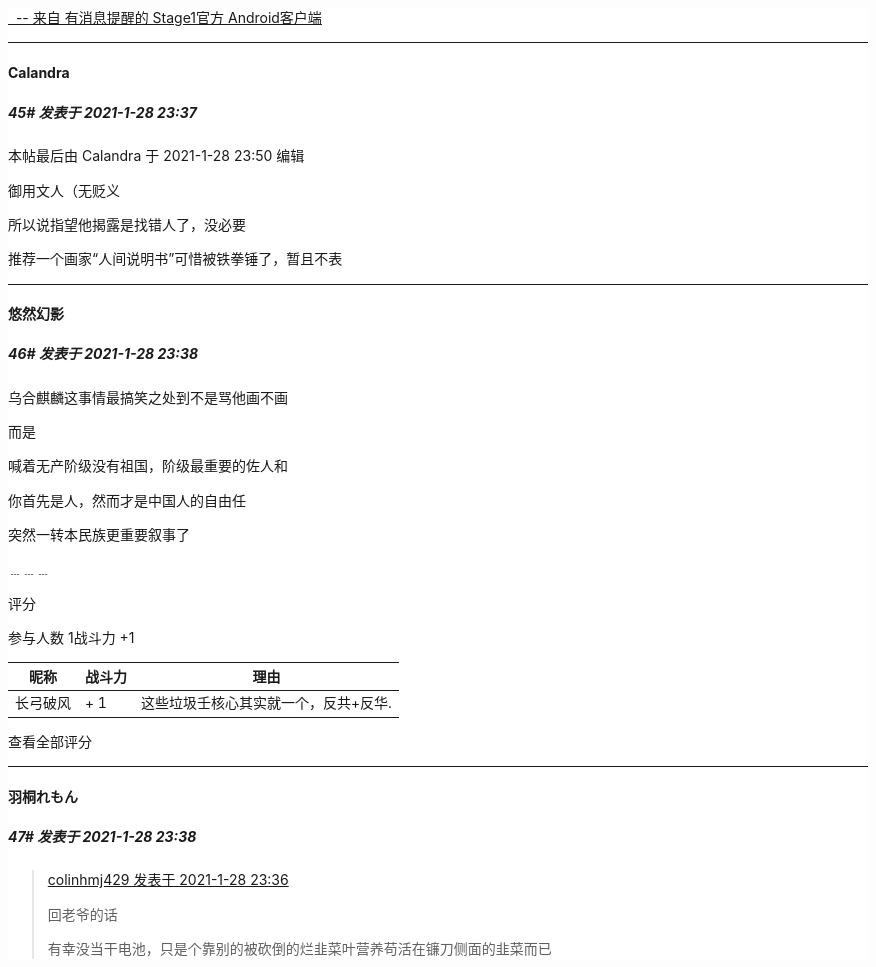 [  -- 来自 有消息提醒的 Stage1官方 Android客户端](https://www.coolapk.com/apk/140634)


-----

####  Calandra  
##### 45#       发表于 2021-1-28 23:37


 本帖最后由 Calandra 于 2021-1-28 23:50 编辑 

御用文人（无贬义

所以说指望他揭露是找错人了，没必要

推荐一个画家“人间说明书”可惜被铁拳锤了，暂且不表


-----

####  悠然幻影  
##### 46#       发表于 2021-1-28 23:38


乌合麒麟这事情最搞笑之处到不是骂他画不画

而是

喊着无产阶级没有祖国，阶级最重要的佐人和

你首先是人，然而才是中国人的自由任


突然一转本民族更重要叙事了


﹍﹍﹍

评分


 参与人数 1战斗力 +1

|昵称|战斗力|理由|
|----|---|---|
| 长弓破风| + 1|这些垃圾壬核心其实就一个，反共+反华.|


查看全部评分


-----

####  羽桐れもん  
##### 47#       发表于 2021-1-28 23:38


<blockquote><a href="httphttps://bbs.saraba1st.com/2b/forum.php?mod=redirect&amp;goto=findpost&amp;pid=50176043&amp;ptid=1985218" target="_blank">colinhmj429 发表于 2021-1-28 23:36</a>

回老爷的话

有幸没当干电池，只是个靠别的被砍倒的烂韭菜叶营养苟活在镰刀侧面的韭菜而已
